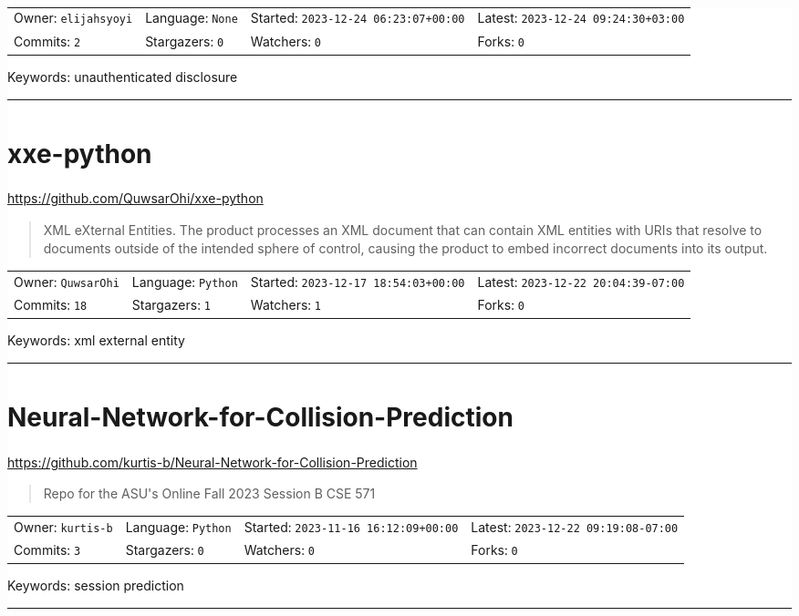<table><tr>
<tr><td>Owner: <code>elijahsyoyi</code></td>
    <td>Language: <code>None</code></td>
    <td>Started: <code>2023-12-24 06:23:07+00:00</code></td>
    <td>Latest: <code>2023-12-24 09:24:30+03:00</code></td></tr>
<tr><td>Commits: <code>2</code></td>
    <td>Stargazers: <code>0</code></td>
    <td>Watchers: <code>0</code></td>
    <td>Forks: <code>0</code></td></tr>
</table>
Keywords: unauthenticated disclosure

---

# xxe-python

https://github.com/QuwsarOhi/xxe-python
<blockquote>
XML eXternal Entities. The product processes an XML document that can contain XML entities with URIs that resolve to documents outside of the intended sphere of control, causing the product to embed incorrect documents into its output.
</blockquote>

<table><tr>
<tr><td>Owner: <code>QuwsarOhi</code></td>
    <td>Language: <code>Python</code></td>
    <td>Started: <code>2023-12-17 18:54:03+00:00</code></td>
    <td>Latest: <code>2023-12-22 20:04:39-07:00</code></td></tr>
<tr><td>Commits: <code>18</code></td>
    <td>Stargazers: <code>1</code></td>
    <td>Watchers: <code>1</code></td>
    <td>Forks: <code>0</code></td></tr>
</table>
Keywords: xml external entity

---

# Neural-Network-for-Collision-Prediction

https://github.com/kurtis-b/Neural-Network-for-Collision-Prediction
<blockquote>
Repo for the ASU's Online Fall 2023 Session B CSE 571
</blockquote>

<table><tr>
<tr><td>Owner: <code>kurtis-b</code></td>
    <td>Language: <code>Python</code></td>
    <td>Started: <code>2023-11-16 16:12:09+00:00</code></td>
    <td>Latest: <code>2023-12-22 09:19:08-07:00</code></td></tr>
<tr><td>Commits: <code>3</code></td>
    <td>Stargazers: <code>0</code></td>
    <td>Watchers: <code>0</code></td>
    <td>Forks: <code>0</code></td></tr>
</table>
Keywords: session prediction

---